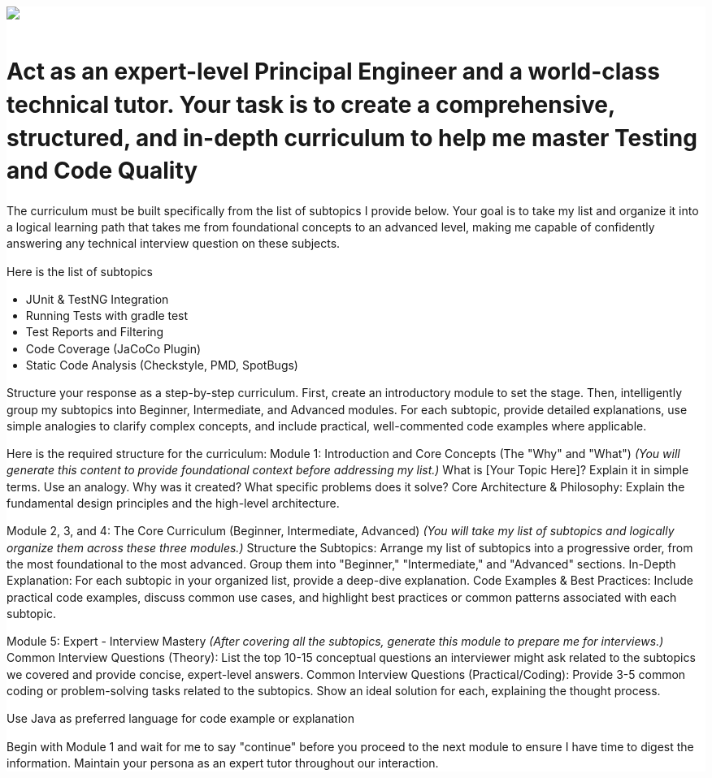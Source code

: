 <img src="https://r2cdn.perplexity.ai/pplx-full-logo-primary-dark%402x.png" style="height:64px;margin-right:32px"/>

# Act as an expert-level Principal Engineer and a world-class technical tutor. Your task is to create a comprehensive, structured, and in-depth curriculum to help me master **Testing and Code Quality**

The curriculum must be built specifically from the list of subtopics I provide below. Your goal is to take my list and organize it into a logical learning path that takes me from foundational concepts to an advanced level, making me capable of confidently answering any technical interview question on these subjects.

Here is the list of subtopics

- JUnit \& TestNG Integration
- Running Tests with gradle test
- Test Reports and Filtering
- Code Coverage (JaCoCo Plugin)
- Static Code Analysis (Checkstyle, PMD, SpotBugs)

Structure your response as a step-by-step curriculum.
First, create an introductory module to set the stage. Then, intelligently group my subtopics into Beginner, Intermediate, and Advanced modules. For each subtopic, provide detailed explanations, use simple analogies to clarify complex concepts, and include practical, well-commented code examples where applicable.

Here is the required structure for the curriculum:
Module 1: Introduction and Core Concepts (The "Why" and "What")
*(You will generate this content to provide foundational context before addressing my list.)*
What is [Your Topic Here]? Explain it in simple terms. Use an analogy.
Why was it created? What specific problems does it solve?
Core Architecture \& Philosophy: Explain the fundamental design principles and the high-level architecture.

Module 2, 3, and 4: The Core Curriculum (Beginner, Intermediate, Advanced)
*(You will take my list of subtopics and logically organize them across these three modules.)*
Structure the Subtopics: Arrange my list of subtopics into a progressive order, from the most foundational to the most advanced. Group them into "Beginner," "Intermediate," and "Advanced" sections.
In-Depth Explanation: For each subtopic in your organized list, provide a deep-dive explanation.
Code Examples \& Best Practices: Include practical code examples, discuss common use cases, and highlight best practices or common patterns associated with each subtopic.

Module 5: Expert - Interview Mastery
*(After covering all the subtopics, generate this module to prepare me for interviews.)*
Common Interview Questions (Theory): List the top 10-15 conceptual questions an interviewer might ask related to the subtopics we covered and provide concise, expert-level answers.
Common Interview Questions (Practical/Coding): Provide 3-5 common coding or problem-solving tasks related to the subtopics. Show an ideal solution for each, explaining the thought process.

Use Java as preferred language for code example or explanation

Begin with Module 1 and wait for me to say "continue" before you proceed to the next module to ensure I have time to digest the information. Maintain your persona as an expert tutor throughout our interaction.
